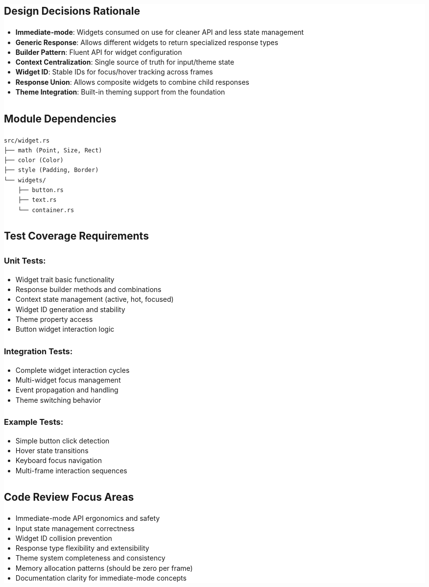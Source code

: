 ## Design Decisions Rationale
- **Immediate-mode**: Widgets consumed on use for cleaner API and less state management
- **Generic Response**: Allows different widgets to return specialized response types
- **Builder Pattern**: Fluent API for widget configuration
- **Context Centralization**: Single source of truth for input/theme state
- **Widget ID**: Stable IDs for focus/hover tracking across frames
- **Response Union**: Allows composite widgets to combine child responses
- **Theme Integration**: Built-in theming support from the foundation

## Module Dependencies
```
src/widget.rs
├── math (Point, Size, Rect)
├── color (Color)
├── style (Padding, Border)
└── widgets/
    ├── button.rs
    ├── text.rs
    └── container.rs
```

## Test Coverage Requirements
### Unit Tests:
- Widget trait basic functionality
- Response builder methods and combinations
- Context state management (active, hot, focused)
- Widget ID generation and stability
- Theme property access
- Button widget interaction logic

### Integration Tests:
- Complete widget interaction cycles
- Multi-widget focus management
- Event propagation and handling
- Theme switching behavior

### Example Tests:
- Simple button click detection
- Hover state transitions
- Keyboard focus navigation
- Multi-frame interaction sequences

## Code Review Focus Areas
- Immediate-mode API ergonomics and safety
- Input state management correctness
- Widget ID collision prevention
- Response type flexibility and extensibility
- Theme system completeness and consistency
- Memory allocation patterns (should be zero per frame)
- Documentation clarity for immediate-mode concepts
